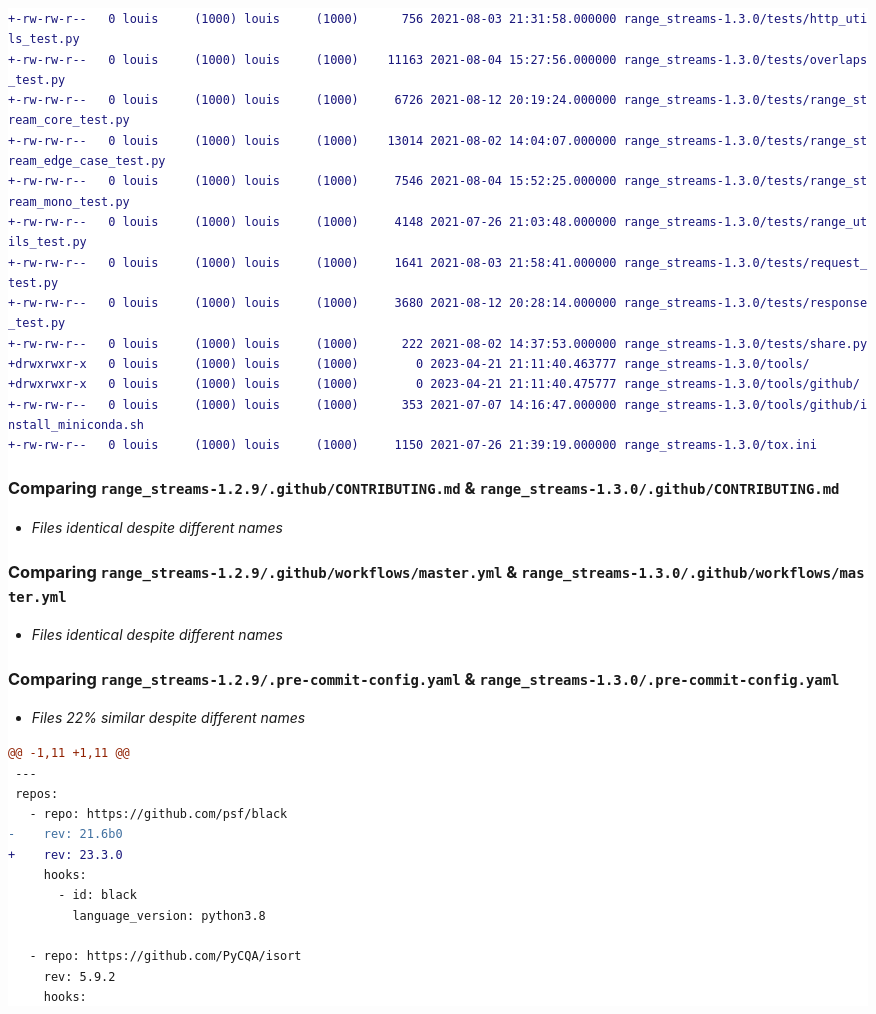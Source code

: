 ```diff
+-rw-rw-r--   0 louis     (1000) louis     (1000)      756 2021-08-03 21:31:58.000000 range_streams-1.3.0/tests/http_utils_test.py
+-rw-rw-r--   0 louis     (1000) louis     (1000)    11163 2021-08-04 15:27:56.000000 range_streams-1.3.0/tests/overlaps_test.py
+-rw-rw-r--   0 louis     (1000) louis     (1000)     6726 2021-08-12 20:19:24.000000 range_streams-1.3.0/tests/range_stream_core_test.py
+-rw-rw-r--   0 louis     (1000) louis     (1000)    13014 2021-08-02 14:04:07.000000 range_streams-1.3.0/tests/range_stream_edge_case_test.py
+-rw-rw-r--   0 louis     (1000) louis     (1000)     7546 2021-08-04 15:52:25.000000 range_streams-1.3.0/tests/range_stream_mono_test.py
+-rw-rw-r--   0 louis     (1000) louis     (1000)     4148 2021-07-26 21:03:48.000000 range_streams-1.3.0/tests/range_utils_test.py
+-rw-rw-r--   0 louis     (1000) louis     (1000)     1641 2021-08-03 21:58:41.000000 range_streams-1.3.0/tests/request_test.py
+-rw-rw-r--   0 louis     (1000) louis     (1000)     3680 2021-08-12 20:28:14.000000 range_streams-1.3.0/tests/response_test.py
+-rw-rw-r--   0 louis     (1000) louis     (1000)      222 2021-08-02 14:37:53.000000 range_streams-1.3.0/tests/share.py
+drwxrwxr-x   0 louis     (1000) louis     (1000)        0 2023-04-21 21:11:40.463777 range_streams-1.3.0/tools/
+drwxrwxr-x   0 louis     (1000) louis     (1000)        0 2023-04-21 21:11:40.475777 range_streams-1.3.0/tools/github/
+-rw-rw-r--   0 louis     (1000) louis     (1000)      353 2021-07-07 14:16:47.000000 range_streams-1.3.0/tools/github/install_miniconda.sh
+-rw-rw-r--   0 louis     (1000) louis     (1000)     1150 2021-07-26 21:39:19.000000 range_streams-1.3.0/tox.ini
```

### Comparing `range_streams-1.2.9/.github/CONTRIBUTING.md` & `range_streams-1.3.0/.github/CONTRIBUTING.md`

 * *Files identical despite different names*

### Comparing `range_streams-1.2.9/.github/workflows/master.yml` & `range_streams-1.3.0/.github/workflows/master.yml`

 * *Files identical despite different names*

### Comparing `range_streams-1.2.9/.pre-commit-config.yaml` & `range_streams-1.3.0/.pre-commit-config.yaml`

 * *Files 22% similar despite different names*

```diff
@@ -1,11 +1,11 @@
 ---
 repos:
   - repo: https://github.com/psf/black
-    rev: 21.6b0
+    rev: 23.3.0
     hooks:
       - id: black
         language_version: python3.8
 
   - repo: https://github.com/PyCQA/isort
     rev: 5.9.2
     hooks:
```
